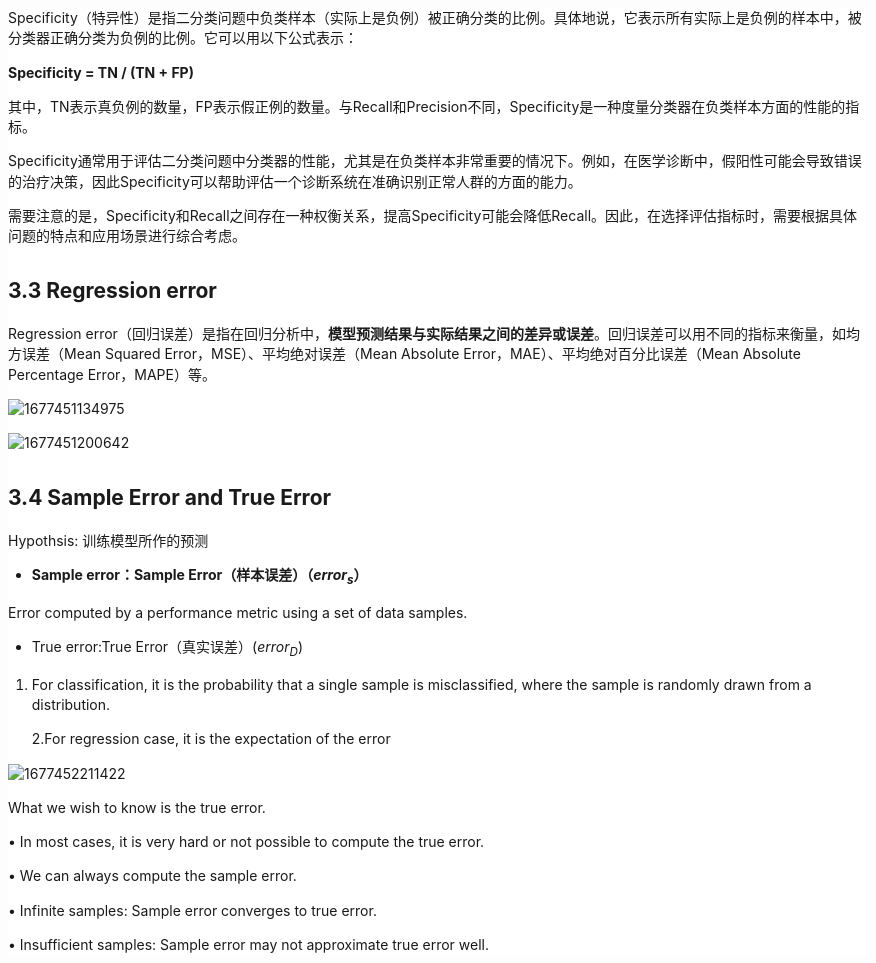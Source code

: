 

Specificity（特异性）是指二分类问题中负类样本（实际上是负例）被正确分类的比例。具体地说，它表示所有实际上是负例的样本中，被分类器正确分类为负例的比例。它可以用以下公式表示：

**Specificity = TN / (TN + FP)**

其中，TN表示真负例的数量，FP表示假正例的数量。与Recall和Precision不同，Specificity是一种度量分类器在负类样本方面的性能的指标。

Specificity通常用于评估二分类问题中分类器的性能，尤其是在负类样本非常重要的情况下。例如，在医学诊断中，假阳性可能会导致错误的治疗决策，因此Specificity可以帮助评估一个诊断系统在准确识别正常人群的方面的能力。

需要注意的是，Specificity和Recall之间存在一种权衡关系，提高Specificity可能会降低Recall。因此，在选择评估指标时，需要根据具体问题的特点和应用场景进行综合考虑。







## 3.3 Regression error

Regression error（回归误差）是指在回归分析中，**模型预测结果与实际结果之间的差异或误差**。回归误差可以用不同的指标来衡量，如均方误差（Mean Squared Error，MSE）、平均绝对误差（Mean Absolute Error，MAE）、平均绝对百分比误差（Mean Absolute Percentage Error，MAPE）等。





![1677451134975](https://s2.loli.net/2023/02/27/7iQw6yoN3IPeSBM.png)

![1677451200642](https://s2.loli.net/2023/02/27/RjCaW9JLZKdD1h8.png)

## 3.4 Sample Error and True Error 



Hypothsis: 训练模型所作的预测

- **Sample error：Sample Error（样本误差）（$error_s$）**

Error computed by a performance metric using a set of data samples.

- True error:True Error（真实误差）($error_D$)

1. For classification, it is the probability that a single sample is misclassified, where the sample is randomly drawn from a distribution.

   2.For regression case, it is the expectation of the error

![1677452211422](https://s2.loli.net/2023/02/27/csIlenwtRh6NEfv.png)



What we wish to know is the true error. 

• In most cases, it is very hard or not possible to compute the true error. 

• We can always compute the sample error. 

• Infinite samples: Sample error converges to true error.

 • Insufficient samples: Sample error may not approximate true error well.


